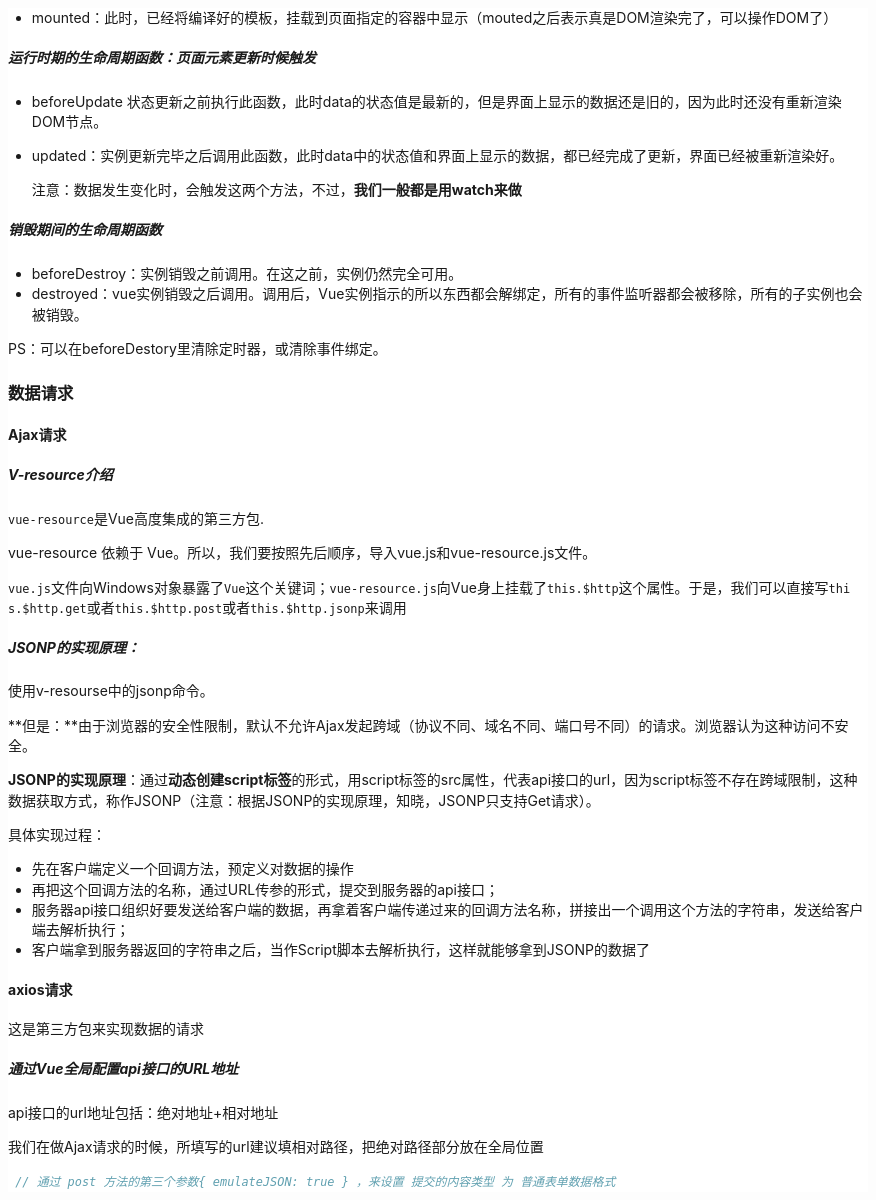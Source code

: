 - mounted：此时，已经将编译好的模板，挂载到页面指定的容器中显示（mouted之后表示真是DOM渲染完了，可以操作DOM了）

##### 	 运行时期的生命周期函数：页面元素更新时候触发

- beforeUpdate 状态更新之前执行此函数，此时data的状态值是最新的，但是界面上显示的数据还是旧的，因为此时还没有重新渲染DOM节点。

- updated：实例更新完毕之后调用此函数，此时data中的状态值和界面上显示的数据，都已经完成了更新，界面已经被重新渲染好。

  注意：数据发生变化时，会触发这两个方法，不过，**我们一般都是用watch来做**

##### 销毁期间的生命周期函数

- beforeDestroy：实例销毁之前调用。在这之前，实例仍然完全可用。
- destroyed：vue实例销毁之后调用。调用后，Vue实例指示的所以东西都会解绑定，所有的事件监听器都会被移除，所有的子实例也会被销毁。

PS：可以在beforeDestory里清除定时器，或清除事件绑定。

### 数据请求

#### Ajax请求

##### V-resource介绍

`vue-resource`是Vue高度集成的第三方包.

vue-resource 依赖于 Vue。所以，我们要按照先后顺序，导入vue.js和vue-resource.js文件。

`vue.js`文件向Windows对象暴露了`Vue`这个关键词；`vue-resource.js`向Vue身上挂载了`this.$http`这个属性。于是，我们可以直接写`this.$http.get`或者`this.$http.post`或者`this.$http.jsonp`来调用

##### JSONP的实现原理：

使用v-resourse中的jsonp命令。

**但是：**由于浏览器的安全性限制，默认不允许Ajax发起跨域（协议不同、域名不同、端口号不同）的请求。浏览器认为这种访问不安全。

**JSONP的实现原理**：通过**动态创建script标签**的形式，用script标签的src属性，代表api接口的url，因为script标签不存在跨域限制，这种数据获取方式，称作JSONP（注意：根据JSONP的实现原理，知晓，JSONP只支持Get请求）。

具体实现过程：

- 先在客户端定义一个回调方法，预定义对数据的操作
- 再把这个回调方法的名称，通过URL传参的形式，提交到服务器的api接口；
- 服务器api接口组织好要发送给客户端的数据，再拿着客户端传递过来的回调方法名称，拼接出一个调用这个方法的字符串，发送给客户端去解析执行；
- 客户端拿到服务器返回的字符串之后，当作Script脚本去解析执行，这样就能够拿到JSONP的数据了

#### axios请求

这是第三方包来实现数据的请求

##### 通过Vue全局配置api接口的URL地址

api接口的url地址包括：绝对地址+相对地址

我们在做Ajax请求的时候，所填写的url建议填相对路径，把绝对路径部分放在全局位置

```js
 // 通过 post 方法的第三个参数{ emulateJSON: true } ，来设置 提交的内容类型 为 普通表单数据格式
```
